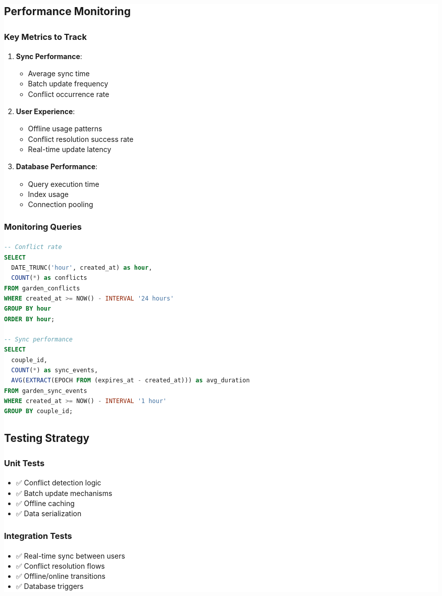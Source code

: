 ## Performance Monitoring

### Key Metrics to Track

1. **Sync Performance**:
   - Average sync time
   - Batch update frequency
   - Conflict occurrence rate

2. **User Experience**:
   - Offline usage patterns
   - Conflict resolution success rate
   - Real-time update latency

3. **Database Performance**:
   - Query execution time
   - Index usage
   - Connection pooling

### Monitoring Queries

```sql
-- Conflict rate
SELECT 
  DATE_TRUNC('hour', created_at) as hour,
  COUNT(*) as conflicts
FROM garden_conflicts 
WHERE created_at >= NOW() - INTERVAL '24 hours'
GROUP BY hour
ORDER BY hour;

-- Sync performance
SELECT 
  couple_id,
  COUNT(*) as sync_events,
  AVG(EXTRACT(EPOCH FROM (expires_at - created_at))) as avg_duration
FROM garden_sync_events 
WHERE created_at >= NOW() - INTERVAL '1 hour'
GROUP BY couple_id;
```

## Testing Strategy

### Unit Tests
- ✅ Conflict detection logic
- ✅ Batch update mechanisms
- ✅ Offline caching
- ✅ Data serialization

### Integration Tests
- ✅ Real-time sync between users
- ✅ Conflict resolution flows
- ✅ Offline/online transitions
- ✅ Database triggers
